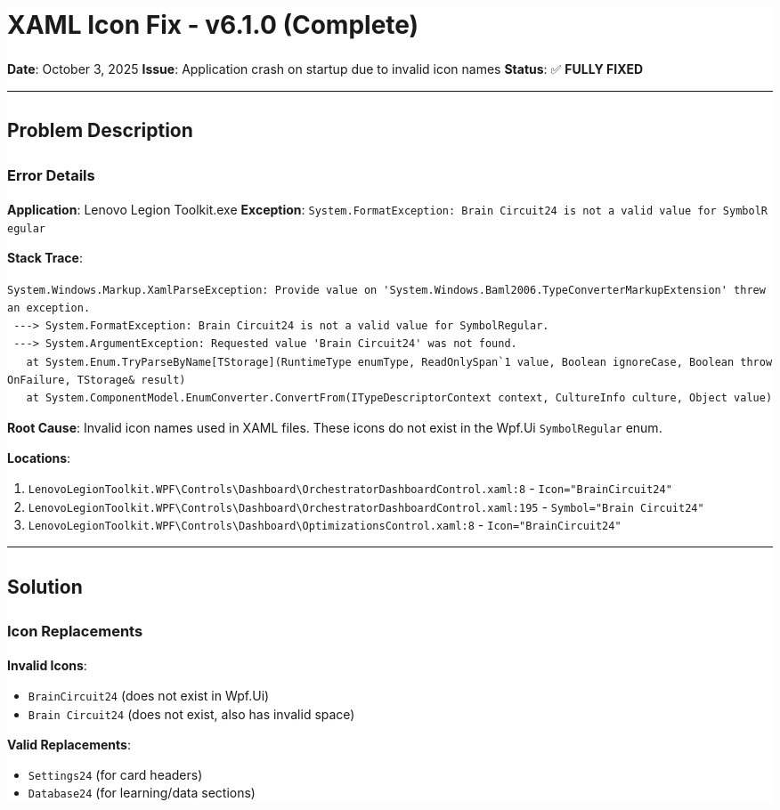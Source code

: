 # XAML Icon Fix - v6.1.0 (Complete)

**Date**: October 3, 2025
**Issue**: Application crash on startup due to invalid icon names
**Status**: ✅ **FULLY FIXED**

---

## Problem Description

### Error Details

**Application**: Lenovo Legion Toolkit.exe
**Exception**: `System.FormatException: Brain Circuit24 is not a valid value for SymbolRegular`

**Stack Trace**:
```
System.Windows.Markup.XamlParseException: Provide value on 'System.Windows.Baml2006.TypeConverterMarkupExtension' threw an exception.
 ---> System.FormatException: Brain Circuit24 is not a valid value for SymbolRegular.
 ---> System.ArgumentException: Requested value 'Brain Circuit24' was not found.
   at System.Enum.TryParseByName[TStorage](RuntimeType enumType, ReadOnlySpan`1 value, Boolean ignoreCase, Boolean throwOnFailure, TStorage& result)
   at System.ComponentModel.EnumConverter.ConvertFrom(ITypeDescriptorContext context, CultureInfo culture, Object value)
```

**Root Cause**: Invalid icon names used in XAML files. These icons do not exist in the Wpf.Ui `SymbolRegular` enum.

**Locations**:
1. `LenovoLegionToolkit.WPF\Controls\Dashboard\OrchestratorDashboardControl.xaml:8` - `Icon="BrainCircuit24"`
2. `LenovoLegionToolkit.WPF\Controls\Dashboard\OrchestratorDashboardControl.xaml:195` - `Symbol="Brain Circuit24"`
3. `LenovoLegionToolkit.WPF\Controls\Dashboard\OptimizationsControl.xaml:8` - `Icon="BrainCircuit24"`

---

## Solution

### Icon Replacements

**Invalid Icons**:
- `BrainCircuit24` (does not exist in Wpf.Ui)
- `Brain Circuit24` (does not exist, also has invalid space)

**Valid Replacements**:
- `Settings24` (for card headers)
- `Database24` (for learning/data sections)
